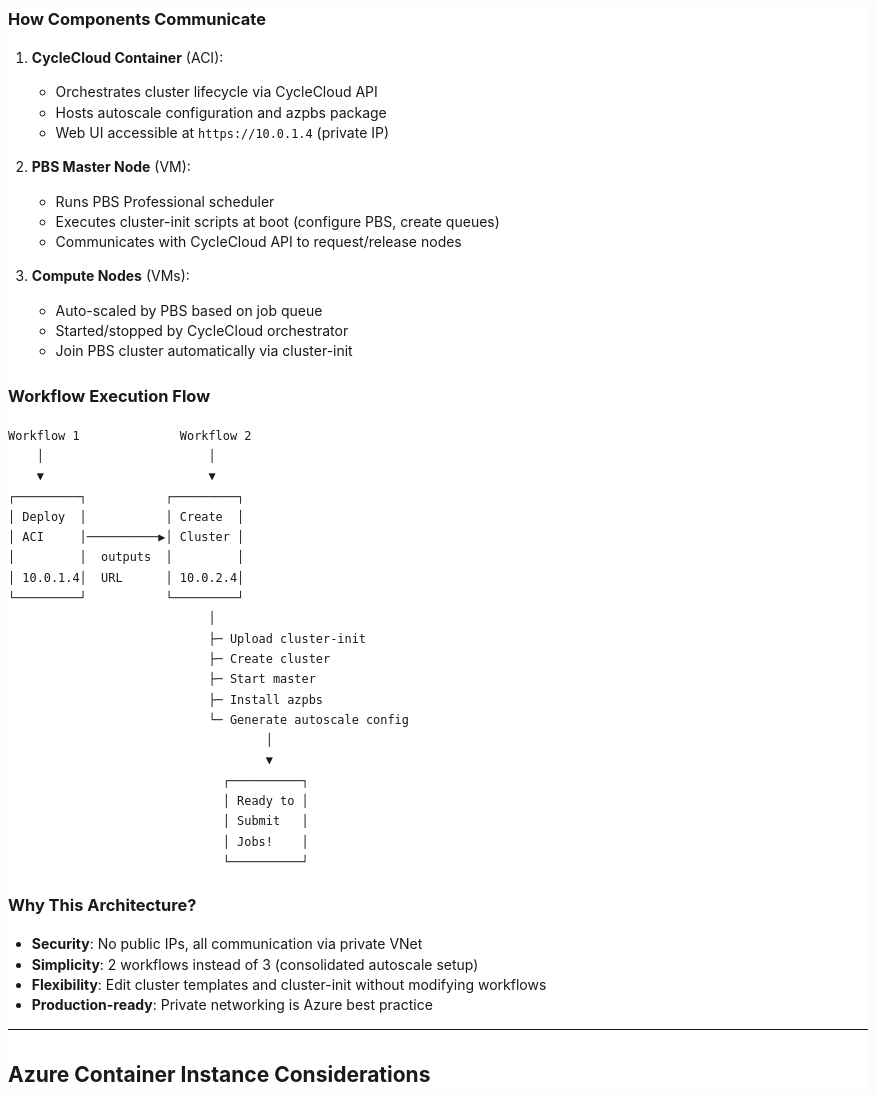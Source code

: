 ### How Components Communicate
1. **CycleCloud Container** (ACI):
   - Orchestrates cluster lifecycle via CycleCloud API
   - Hosts autoscale configuration and azpbs package
   - Web UI accessible at `https://10.0.1.4` (private IP)

2. **PBS Master Node** (VM):
   - Runs PBS Professional scheduler
   - Executes cluster-init scripts at boot (configure PBS, create queues)
   - Communicates with CycleCloud API to request/release nodes

3. **Compute Nodes** (VMs):
   - Auto-scaled by PBS based on job queue
   - Started/stopped by CycleCloud orchestrator
   - Join PBS cluster automatically via cluster-init

### Workflow Execution Flow
```
Workflow 1              Workflow 2
    │                       │
    ▼                       ▼
┌─────────┐           ┌─────────┐
│ Deploy  │           │ Create  │
│ ACI     │──────────▶│ Cluster │
│         │  outputs  │         │
│ 10.0.1.4│  URL      │ 10.0.2.4│
└─────────┘           └─────────┘
                            │
                            ├─ Upload cluster-init
                            ├─ Create cluster
                            ├─ Start master
                            ├─ Install azpbs
                            └─ Generate autoscale config
                                    │
                                    ▼
                              ┌──────────┐
                              │ Ready to │
                              │ Submit   │
                              │ Jobs!    │
                              └──────────┘
```

### Why This Architecture?
- **Security**: No public IPs, all communication via private VNet
- **Simplicity**: 2 workflows instead of 3 (consolidated autoscale setup)
- **Flexibility**: Edit cluster templates and cluster-init without modifying workflows
- **Production-ready**: Private networking is Azure best practice

---

## Azure Container Instance Considerations
